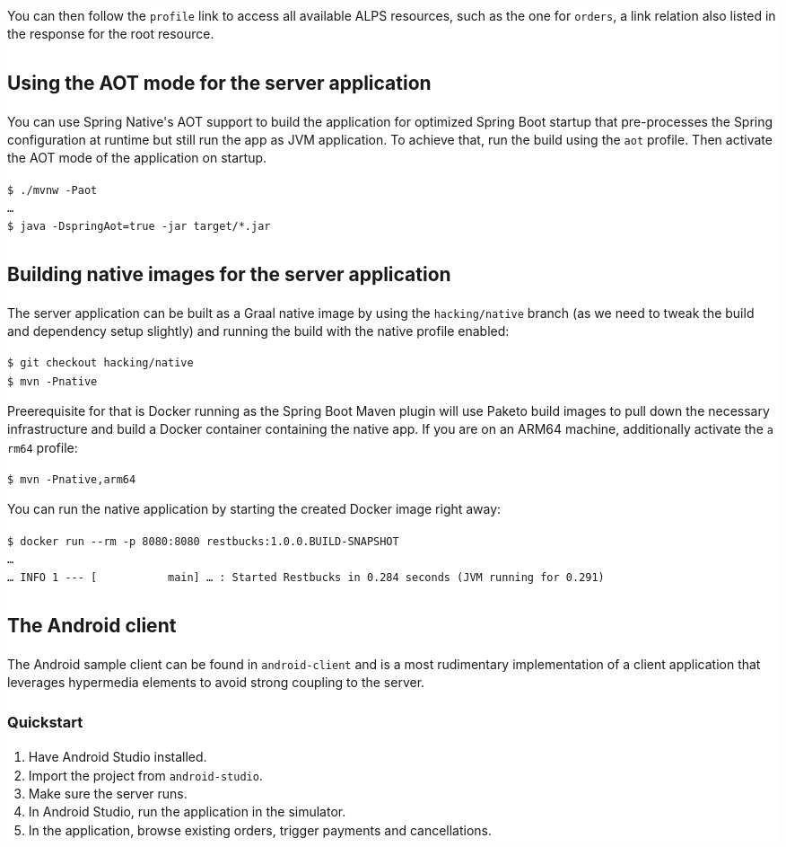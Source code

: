 You can then follow the `profile` link to access all available ALPS resources, such as the one for `orders`, a link relation also listed in the response for the root resource.

## Using the AOT mode for the server application

You can use Spring Native's AOT support to build the application for optimized Spring Boot startup that pre-processes the Spring configuration at runtime but still run the app as JVM application.
To achieve that, run the build using the `aot` profile.
Then activate the AOT mode of the application on startup.

```
$ ./mvnw -Paot
…
$ java -DspringAot=true -jar target/*.jar
```

## Building native images for the server application

The server application can be built as a Graal native image by using the `hacking/native` branch (as we need to tweak the build and dependency setup slightly) and running the build with the native profile enabled:

```
$ git checkout hacking/native
$ mvn -Pnative
```

Preerequisite for that is Docker running as the Spring Boot Maven plugin will use Paketo build images to pull down the necessary infrastructure and build a Docker container containing the native app.
If you are on an ARM64 machine, additionally activate the `arm64` profile:

```
$ mvn -Pnative,arm64
```

You can run the native application by starting the created Docker image right away:

```
$ docker run --rm -p 8080:8080 restbucks:1.0.0.BUILD-SNAPSHOT
…
… INFO 1 --- [           main] … : Started Restbucks in 0.284 seconds (JVM running for 0.291)
```


## The Android client

The Android sample client can be found in `android-client` and is a most rudimentary implementation of a client application that leverages hypermedia elements to avoid strong coupling to the server.

### Quickstart

1. Have Android Studio installed.
2. Import the project from `android-studio`.
3. Make sure the server runs.
4. In Android Studio, run the application in the simulator.
5. In the application, browse existing orders, trigger payments and cancellations.
